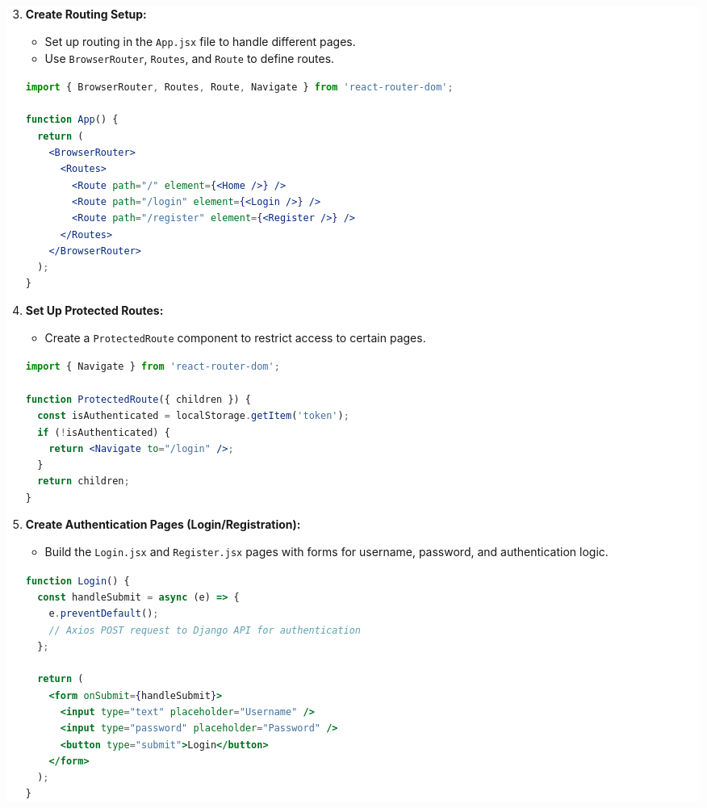 3. **Create Routing Setup:**
   - Set up routing in the `App.jsx` file to handle different pages.
   - Use `BrowserRouter`, `Routes`, and `Route` to define routes.

   ```jsx
   import { BrowserRouter, Routes, Route, Navigate } from 'react-router-dom';

   function App() {
     return (
       <BrowserRouter>
         <Routes>
           <Route path="/" element={<Home />} />
           <Route path="/login" element={<Login />} />
           <Route path="/register" element={<Register />} />
         </Routes>
       </BrowserRouter>
     );
   }
   ```

4. **Set Up Protected Routes:**
   - Create a `ProtectedRoute` component to restrict access to certain pages.

   ```jsx
   import { Navigate } from 'react-router-dom';

   function ProtectedRoute({ children }) {
     const isAuthenticated = localStorage.getItem('token');
     if (!isAuthenticated) {
       return <Navigate to="/login" />;
     }
     return children;
   }
   ```

5. **Create Authentication Pages (Login/Registration):**
   - Build the `Login.jsx` and `Register.jsx` pages with forms for username, password, and authentication logic.

   ```jsx
   function Login() {
     const handleSubmit = async (e) => {
       e.preventDefault();
       // Axios POST request to Django API for authentication
     };

     return (
       <form onSubmit={handleSubmit}>
         <input type="text" placeholder="Username" />
         <input type="password" placeholder="Password" />
         <button type="submit">Login</button>
       </form>
     );
   }
   ```

